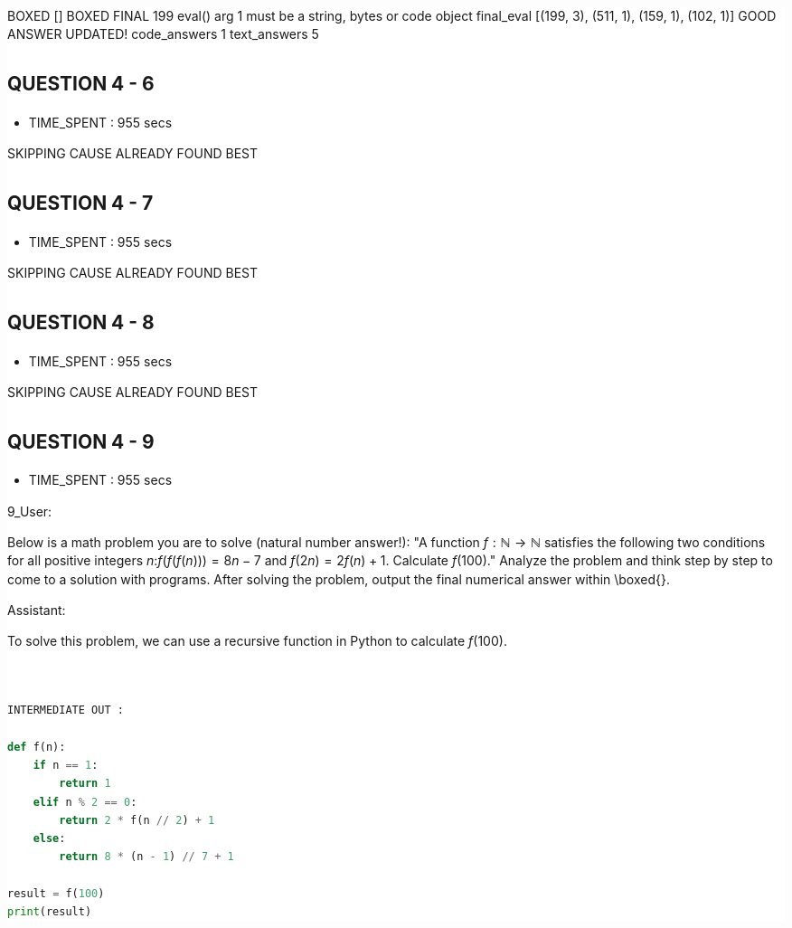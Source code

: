 BOXED []
BOXED FINAL 199
eval() arg 1 must be a string, bytes or code object final_eval
[(199, 3), (511, 1), (159, 1), (102, 1)]
GOOD ANSWER UPDATED!
code_answers 1 text_answers 5



## QUESTION 4 - 6 
- TIME_SPENT : 955 secs

SKIPPING CAUSE ALREADY FOUND BEST



## QUESTION 4 - 7 
- TIME_SPENT : 955 secs

SKIPPING CAUSE ALREADY FOUND BEST



## QUESTION 4 - 8 
- TIME_SPENT : 955 secs

SKIPPING CAUSE ALREADY FOUND BEST



## QUESTION 4 - 9 
- TIME_SPENT : 955 secs

9_User:

Below is a math problem you are to solve (natural number answer!):
"A function $f: \mathbb N \to \mathbb N$ satisfies the following two conditions for all positive integers $n$:$f(f(f(n)))=8n-7$ and $f(2n)=2f(n)+1$. Calculate $f(100)$."
Analyze the problem and think step by step to come to a solution with programs. After solving the problem, output the final numerical answer within \boxed{}.

Assistant:

 To solve this problem, we can use a recursive function in Python to calculate $f(100)$.

```python


INTERMEDIATE OUT :

def f(n):
    if n == 1:
        return 1
    elif n % 2 == 0:
        return 2 * f(n // 2) + 1
    else:
        return 8 * (n - 1) // 7 + 1

result = f(100)
print(result)
```
